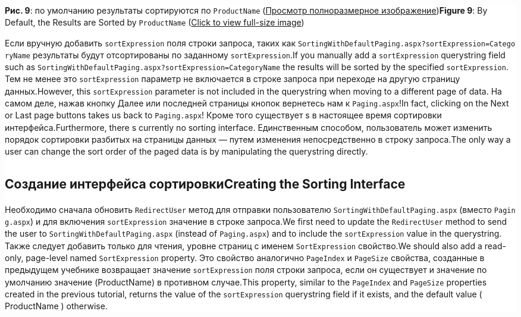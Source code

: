 <span data-ttu-id="e5ec7-230">**Рис. 9**: по умолчанию результаты сортируются по `ProductName` ([Просмотр полноразмерное изображение](sorting-data-in-a-datalist-or-repeater-control-vb/_static/image25.png))</span><span class="sxs-lookup"><span data-stu-id="e5ec7-230">**Figure 9**: By Default, the Results are Sorted by `ProductName` ([Click to view full-size image](sorting-data-in-a-datalist-or-repeater-control-vb/_static/image25.png))</span></span>


<span data-ttu-id="e5ec7-231">Если вручную добавить `sortExpression` поля строки запроса, таких как `SortingWithDefaultPaging.aspx?sortExpression=CategoryName` результаты будут отсортированы по заданному `sortExpression`.</span><span class="sxs-lookup"><span data-stu-id="e5ec7-231">If you manually add a `sortExpression` querystring field such as `SortingWithDefaultPaging.aspx?sortExpression=CategoryName` the results will be sorted by the specified `sortExpression`.</span></span> <span data-ttu-id="e5ec7-232">Тем не менее это `sortExpression` параметр не включается в строке запроса при переходе на другую страницу данных.</span><span class="sxs-lookup"><span data-stu-id="e5ec7-232">However, this `sortExpression` parameter is not included in the querystring when moving to a different page of data.</span></span> <span data-ttu-id="e5ec7-233">На самом деле, нажав кнопку Далее или последней страницы кнопок вернетесь нам к `Paging.aspx`!</span><span class="sxs-lookup"><span data-stu-id="e5ec7-233">In fact, clicking on the Next or Last page buttons takes us back to `Paging.aspx`!</span></span> <span data-ttu-id="e5ec7-234">Кроме того существует s в настоящее время сортировки интерфейса.</span><span class="sxs-lookup"><span data-stu-id="e5ec7-234">Furthermore, there s currently no sorting interface.</span></span> <span data-ttu-id="e5ec7-235">Единственным способом, пользователь может изменить порядок сортировки разбитых на страницы данных — путем изменения непосредственно в строку запроса.</span><span class="sxs-lookup"><span data-stu-id="e5ec7-235">The only way a user can change the sort order of the paged data is by manipulating the querystring directly.</span></span>

## <a name="creating-the-sorting-interface"></a><span data-ttu-id="e5ec7-236">Создание интерфейса сортировки</span><span class="sxs-lookup"><span data-stu-id="e5ec7-236">Creating the Sorting Interface</span></span>

<span data-ttu-id="e5ec7-237">Необходимо сначала обновить `RedirectUser` метод для отправки пользователю `SortingWithDefaultPaging.aspx` (вместо `Paging.aspx`) и для включения `sortExpression` значение в строке запроса.</span><span class="sxs-lookup"><span data-stu-id="e5ec7-237">We first need to update the `RedirectUser` method to send the user to `SortingWithDefaultPaging.aspx` (instead of `Paging.aspx`) and to include the `sortExpression` value in the querystring.</span></span> <span data-ttu-id="e5ec7-238">Также следует добавить только для чтения, уровне страниц с именем `SortExpression` свойство.</span><span class="sxs-lookup"><span data-stu-id="e5ec7-238">We should also add a read-only, page-level named `SortExpression` property.</span></span> <span data-ttu-id="e5ec7-239">Это свойство аналогично `PageIndex` и `PageSize` свойства, созданные в предыдущем учебнике возвращает значение `sortExpression` поля строки запроса, если он существует и значение по умолчанию значение (ProductName) в противном случае.</span><span class="sxs-lookup"><span data-stu-id="e5ec7-239">This property, similar to the `PageIndex` and `PageSize` properties created in the previous tutorial, returns the value of the `sortExpression` querystring field if it exists, and the default value ( ProductName ) otherwise.</span></span>
